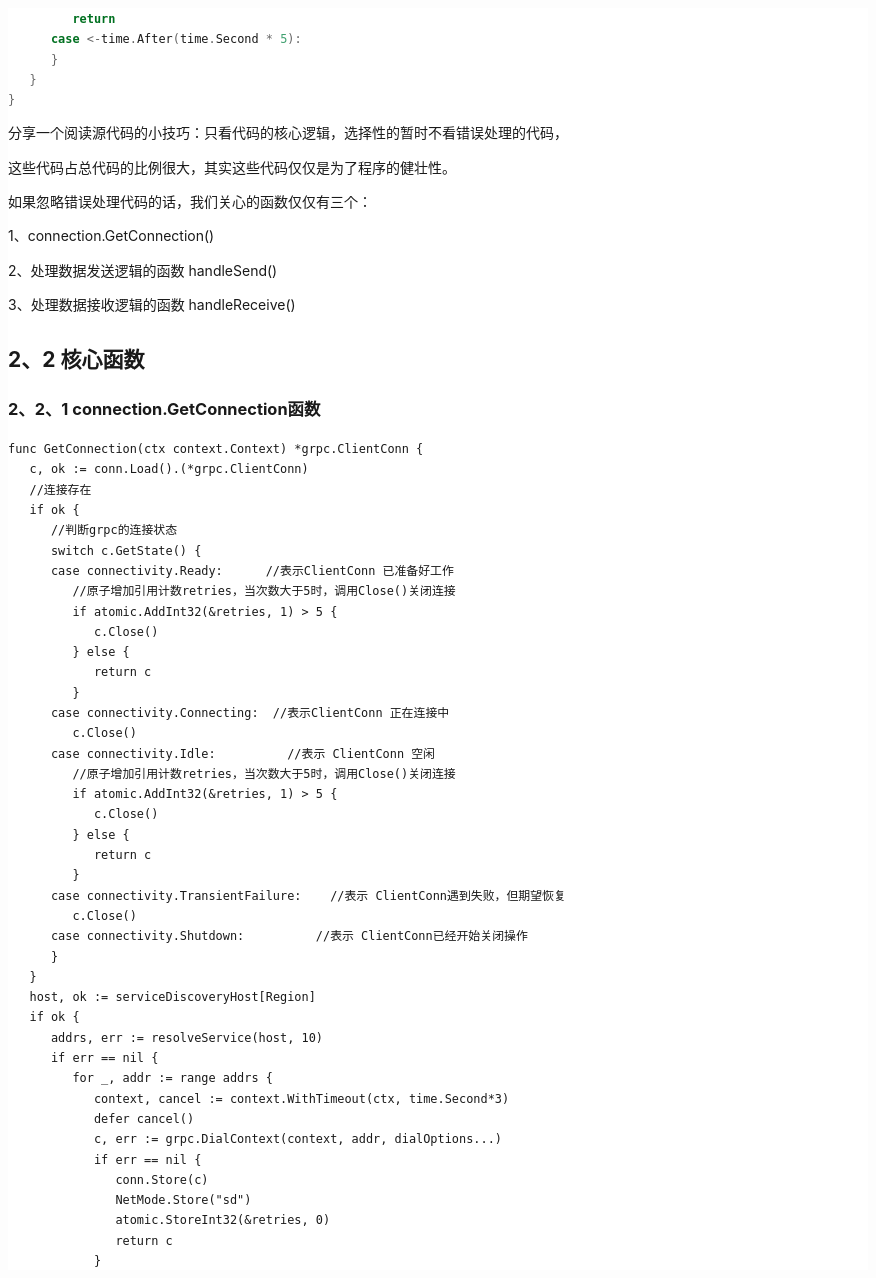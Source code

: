 ```go
         return
      case <-time.After(time.Second * 5):
      }
   }
}
```

分享一个阅读源代码的小技巧：只看代码的核心逻辑，选择性的暂时不看错误处理的代码，

这些代码占总代码的比例很大，其实这些代码仅仅是为了程序的健壮性。

如果忽略错误处理代码的话，我们关心的函数仅仅有三个：

1、connection.GetConnection()

2、处理数据发送逻辑的函数 handleSend()

3、处理数据接收逻辑的函数 handleReceive()

## **2、2 核心函数**

### **2、2、1 connection.GetConnection函数**

```
func GetConnection(ctx context.Context) *grpc.ClientConn {
   c, ok := conn.Load().(*grpc.ClientConn)
   //连接存在
   if ok {
      //判断grpc的连接状态
      switch c.GetState() {
      case connectivity.Ready:      //表示ClientConn 已准备好工作
         //原子增加引用计数retries，当次数大于5时，调用Close()关闭连接
         if atomic.AddInt32(&retries, 1) > 5 {
            c.Close()
         } else {
            return c
         }
      case connectivity.Connecting:  //表示ClientConn 正在连接中
         c.Close()
      case connectivity.Idle:          //表示 ClientConn 空闲
         //原子增加引用计数retries，当次数大于5时，调用Close()关闭连接
         if atomic.AddInt32(&retries, 1) > 5 {
            c.Close()
         } else {
            return c
         }
      case connectivity.TransientFailure:    //表示 ClientConn遇到失败，但期望恢复
         c.Close()
      case connectivity.Shutdown:          //表示 ClientConn已经开始关闭操作
      }
   }
   host, ok := serviceDiscoveryHost[Region]
   if ok {
      addrs, err := resolveService(host, 10)
      if err == nil {
         for _, addr := range addrs {
            context, cancel := context.WithTimeout(ctx, time.Second*3)
            defer cancel()
            c, err := grpc.DialContext(context, addr, dialOptions...)
            if err == nil {
               conn.Store(c)
               NetMode.Store("sd")
               atomic.StoreInt32(&retries, 0)
               return c
            }
```